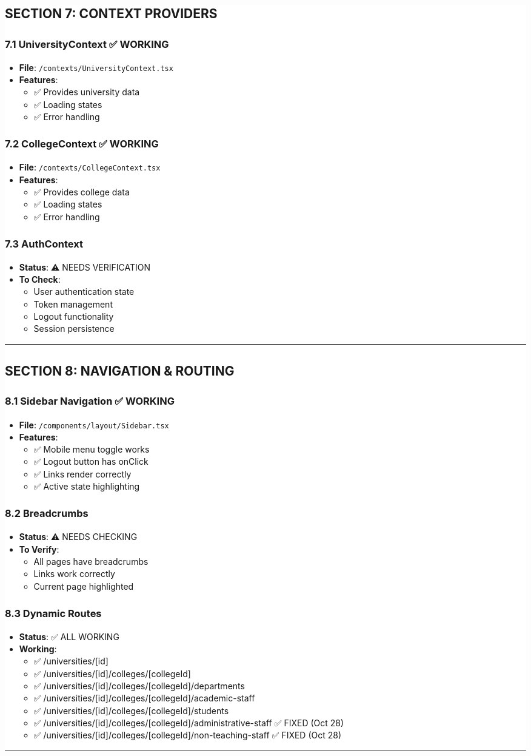 
## SECTION 7: CONTEXT PROVIDERS

### 7.1 UniversityContext ✅ WORKING
- **File**: `/contexts/UniversityContext.tsx`
- **Features**:
  - ✅ Provides university data
  - ✅ Loading states
  - ✅ Error handling

### 7.2 CollegeContext ✅ WORKING
- **File**: `/contexts/CollegeContext.tsx`
- **Features**:
  - ✅ Provides college data
  - ✅ Loading states
  - ✅ Error handling

### 7.3 AuthContext
- **Status**: ⚠️ NEEDS VERIFICATION
- **To Check**:
  - User authentication state
  - Token management
  - Logout functionality
  - Session persistence

---

## SECTION 8: NAVIGATION & ROUTING

### 8.1 Sidebar Navigation ✅ WORKING
- **File**: `/components/layout/Sidebar.tsx`
- **Features**:
  - ✅ Mobile menu toggle works
  - ✅ Logout button has onClick
  - ✅ Links render correctly
  - ✅ Active state highlighting

### 8.2 Breadcrumbs
- **Status**: ⚠️ NEEDS CHECKING
- **To Verify**:
  - All pages have breadcrumbs
  - Links work correctly
  - Current page highlighted

### 8.3 Dynamic Routes
- **Status**: ✅ ALL WORKING
- **Working**:
  - ✅ /universities/[id]
  - ✅ /universities/[id]/colleges/[collegeId]
  - ✅ /universities/[id]/colleges/[collegeId]/departments
  - ✅ /universities/[id]/colleges/[collegeId]/academic-staff
  - ✅ /universities/[id]/colleges/[collegeId]/students
  - ✅ /universities/[id]/colleges/[collegeId]/administrative-staff ✅ FIXED (Oct 28)
  - ✅ /universities/[id]/colleges/[collegeId]/non-teaching-staff ✅ FIXED (Oct 28)

---